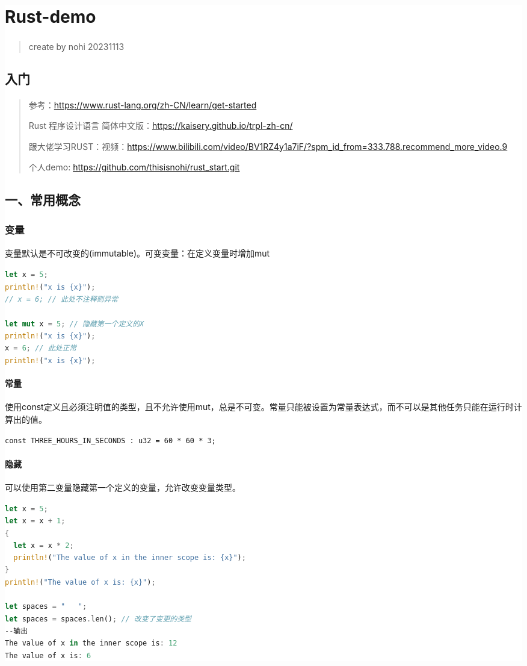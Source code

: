# Rust-demo

> create by nohi 20231113

## 入门

> 参考：https://www.rust-lang.org/zh-CN/learn/get-started
>
> Rust 程序设计语言 简体中文版：https://kaisery.github.io/trpl-zh-cn/
>
> 跟大佬学习RUST：视频：https://www.bilibili.com/video/BV1RZ4y1a7iF/?spm_id_from=333.788.recommend_more_video.9
>
> 个人demo: https://github.com/thisisnohi/rust_start.git

## 一、常用概念

### 变量

变量默认是不可改变的(immutable)。可变变量：在定义变量时增加mut

```rust
let x = 5;
println!("x is {x}");
// x = 6; // 此处不注释则异常

let mut x = 5; // 隐藏第一个定义的X
println!("x is {x}");
x = 6; // 此处正常
println!("x is {x}");
```

#### 常量

使用const定义且必须注明值的类型，且不允许使用mut，总是不可变。常量只能被设置为常量表达式，而不可以是其他任务只能在运行时计算出的值。

```
const THREE_HOURS_IN_SECONDS : u32 = 60 * 60 * 3;
```

#### 隐藏

可以使用第二变量隐藏第一个定义的变量，允许改变变量类型。

```rust
let x = 5;
let x = x + 1;
{
  let x = x * 2;
  println!("The value of x in the inner scope is: {x}");
}
println!("The value of x is: {x}");

let spaces = "   ";
let spaces = spaces.len(); // 改变了变更的类型
--输出
The value of x in the inner scope is: 12
The value of x is: 6
```

